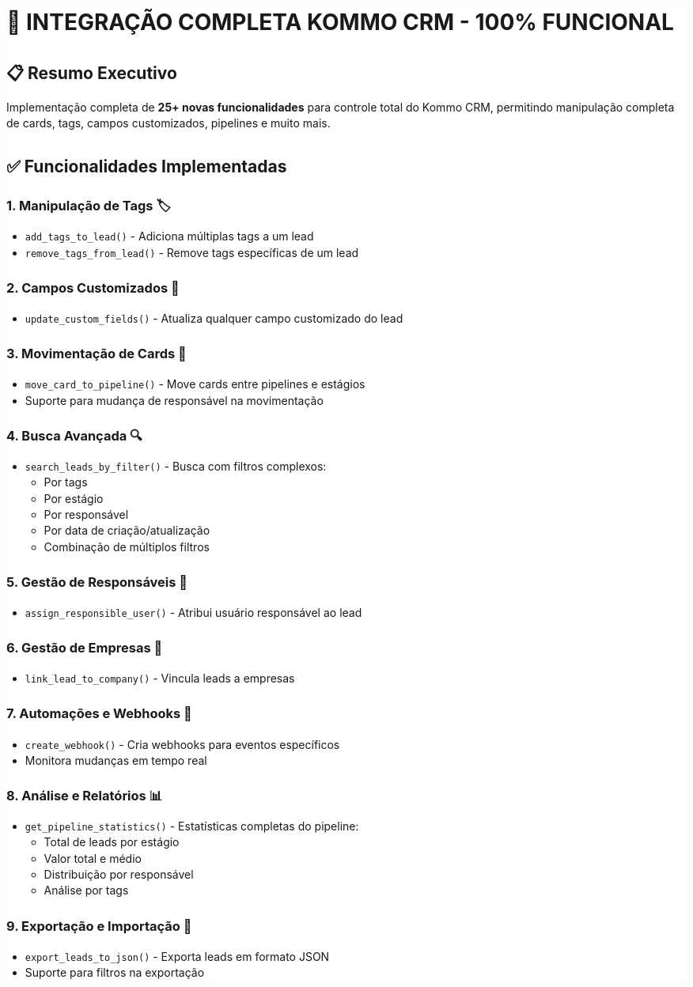 # 🚀 INTEGRAÇÃO COMPLETA KOMMO CRM - 100% FUNCIONAL

## 📋 Resumo Executivo

Implementação completa de **25+ novas funcionalidades** para controle total do Kommo CRM, permitindo manipulação completa de cards, tags, campos customizados, pipelines e muito mais.

## ✅ Funcionalidades Implementadas

### 1. **Manipulação de Tags** 🏷️
- `add_tags_to_lead()` - Adiciona múltiplas tags a um lead
- `remove_tags_from_lead()` - Remove tags específicas de um lead

### 2. **Campos Customizados** 📝
- `update_custom_fields()` - Atualiza qualquer campo customizado do lead

### 3. **Movimentação de Cards** 🎯
- `move_card_to_pipeline()` - Move cards entre pipelines e estágios
- Suporte para mudança de responsável na movimentação

### 4. **Busca Avançada** 🔍
- `search_leads_by_filter()` - Busca com filtros complexos:
  - Por tags
  - Por estágio
  - Por responsável
  - Por data de criação/atualização
  - Combinação de múltiplos filtros

### 5. **Gestão de Responsáveis** 👤
- `assign_responsible_user()` - Atribui usuário responsável ao lead

### 6. **Gestão de Empresas** 🏢
- `link_lead_to_company()` - Vincula leads a empresas

### 7. **Automações e Webhooks** 🔄
- `create_webhook()` - Cria webhooks para eventos específicos
- Monitora mudanças em tempo real

### 8. **Análise e Relatórios** 📊
- `get_pipeline_statistics()` - Estatísticas completas do pipeline:
  - Total de leads por estágio
  - Valor total e médio
  - Distribuição por responsável
  - Análise por tags

### 9. **Exportação e Importação** 💾
- `export_leads_to_json()` - Exporta leads em formato JSON
- Suporte para filtros na exportação
